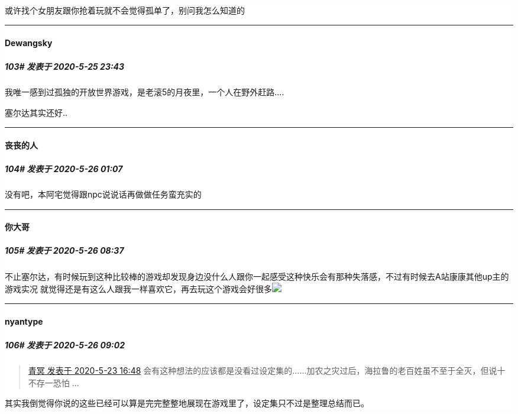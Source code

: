 或许找个女朋友跟你抢着玩就不会觉得孤单了，别问我怎么知道的







-----

####  Dewangsky  
##### 103#       发表于 2020-5-25 23:43




我唯一感到过孤独的开放世界游戏，是老滚5的月夜里，一个人在野外赶路....


塞尔达其实还好..







-----

####  丧丧的人  
##### 104#       发表于 2020-5-26 01:07




没有吧，本阿宅觉得跟npc说说话再做做任务蛮充实的







-----

####  你大哥  
##### 105#       发表于 2020-5-26 08:37




不止塞尔达，有时候玩到这种比较棒的游戏却发现身边没什么人跟你一起感受这种快乐会有那种失落感，不过有时候去A站康康其他up主的游戏实况 就觉得还是有这么人跟我一样喜欢它，再去玩这个游戏会好很多<img src="https://static.saraba1st.com/image/smiley/animal2017/008.png" referrerpolicy="no-referrer">







-----

####  nyantype  
##### 106#       发表于 2020-5-26 09:02



<blockquote><a href="httphttps://bbs.saraba1st.com/2b/forum.php?mod=redirect&amp;goto=findpost&amp;pid=47530353&amp;ptid=1936653" target="_blank">青冥 发表于 2020-5-23 16:48</a>
会有这种想法的应该都是没看过设定集的……加农之灾过后，海拉鲁的老百姓虽不至于全灭，但说十不存一恐怕 ...</blockquote>
其实我倒觉得你说的这些已经可以算是完完整整地展现在游戏里了，设定集只不过是整理总结而已。
